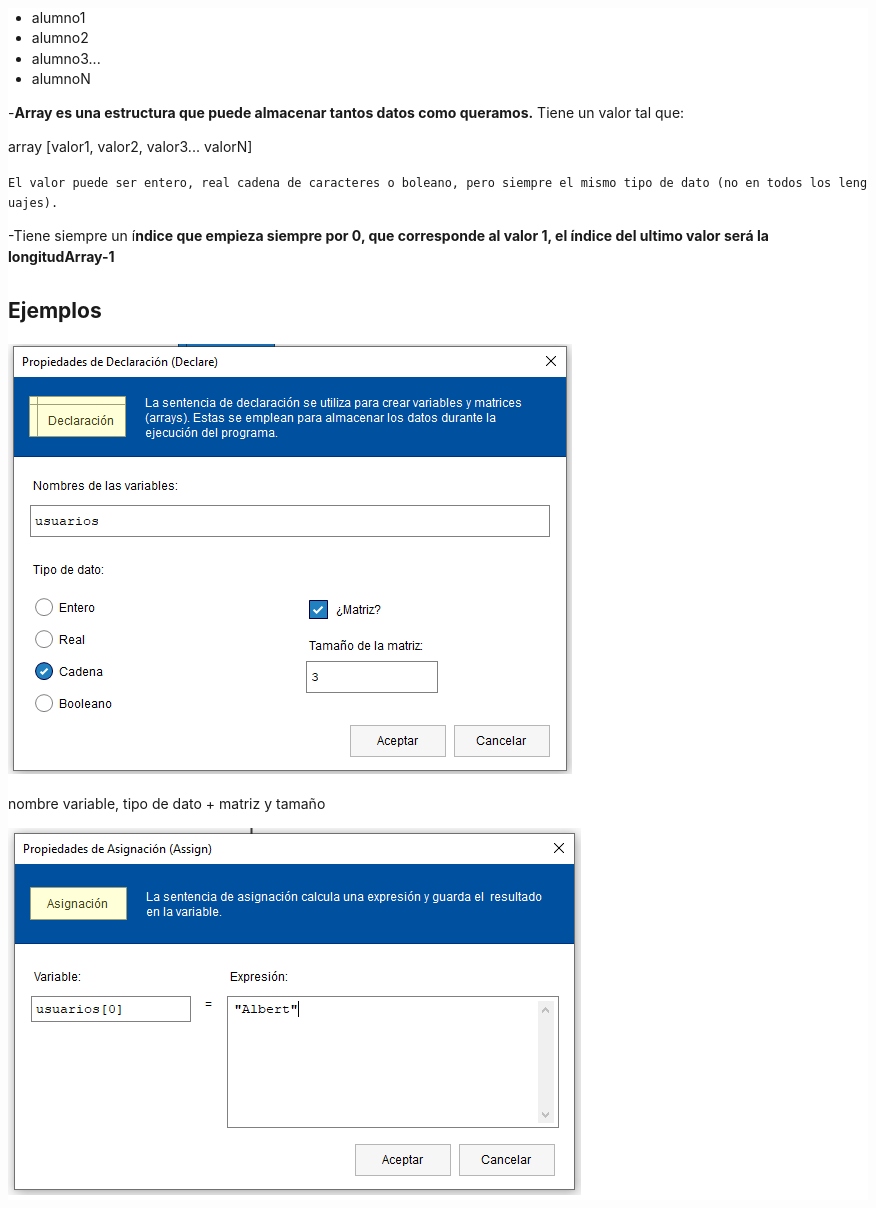 - alumno1
- alumno2
- alumno3...
- alumnoN

-**Array es una estructura que puede almacenar tantos datos como queramos.** Tiene un valor tal que:

array [valor1, valor2, valor3... valorN]

    El valor puede ser entero, real cadena de caracteres o boleano, pero siempre el mismo tipo de dato (no en todos los lenguajes).

-Tiene siempre un í**ndice que empieza siempre por 0, que corresponde al valor 1, el índice del ultimo valor será la longitudArray-1**

## Ejemplos

![1715695127697](image/140524_Matrices/1715695127697.png)

nombre variable, tipo de dato + matriz y tamaño

![1715695258385](image/140524_Matrices/1715695258385.png)
